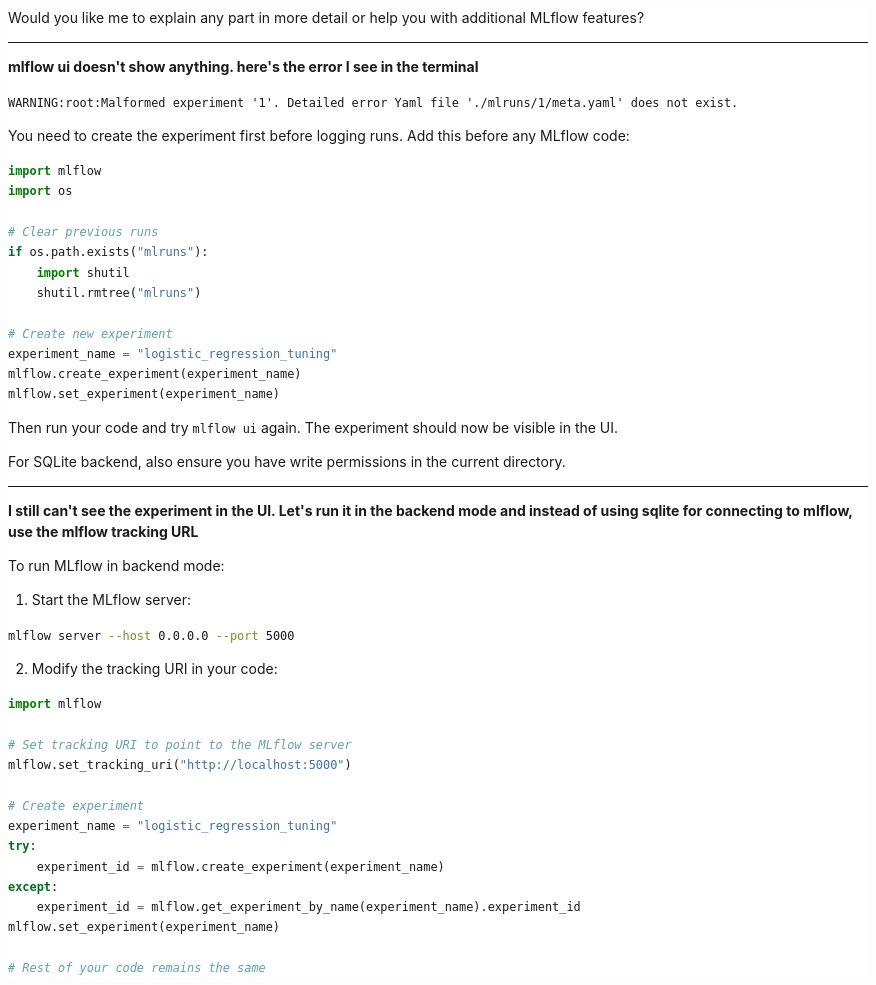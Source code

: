 Would you like me to explain any part in more detail or help you with additional MLflow features?

---

**mlflow ui doesn't show anything. here's the error I see in the terminal**

```
WARNING:root:Malformed experiment '1'. Detailed error Yaml file './mlruns/1/meta.yaml' does not exist.
```

You need to create the experiment first before logging runs. Add this before any MLflow code:

```python
import mlflow
import os

# Clear previous runs
if os.path.exists("mlruns"):
    import shutil
    shutil.rmtree("mlruns")

# Create new experiment
experiment_name = "logistic_regression_tuning"
mlflow.create_experiment(experiment_name)
mlflow.set_experiment(experiment_name)
```

Then run your code and try `mlflow ui` again. The experiment should now be visible in the UI.

For SQLite backend, also ensure you have write permissions in the current directory.

--- 

**I still can't see the experiment in the UI. Let's run it in the backend mode and instead of using sqlite for connecting to mlflow, use the mlflow tracking URL**

To run MLflow in backend mode:

1. Start the MLflow server:
```bash
mlflow server --host 0.0.0.0 --port 5000
```

2. Modify the tracking URI in your code:

```python
import mlflow

# Set tracking URI to point to the MLflow server
mlflow.set_tracking_uri("http://localhost:5000")

# Create experiment
experiment_name = "logistic_regression_tuning"
try:
    experiment_id = mlflow.create_experiment(experiment_name)
except:
    experiment_id = mlflow.get_experiment_by_name(experiment_name).experiment_id
mlflow.set_experiment(experiment_name)

# Rest of your code remains the same
```
